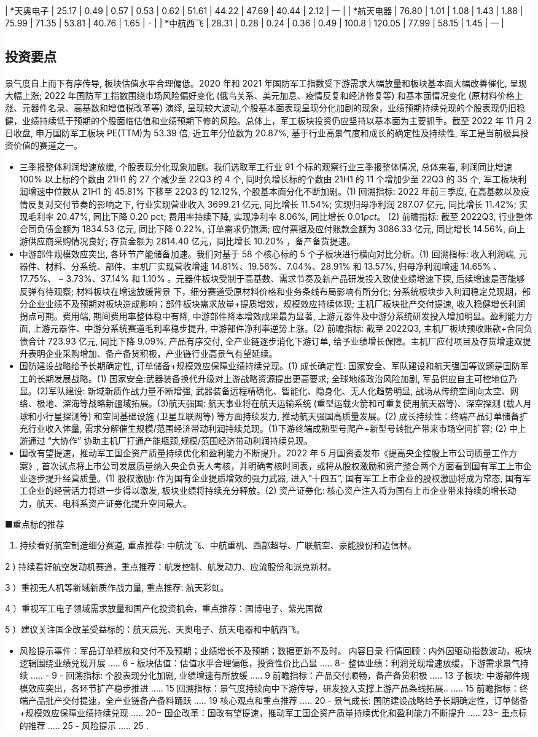 | *天奥电子 | 25.17 | 0.49 | 0.57 | 0.53 | 0.62 | 51.61 | 44.22 | 47.69 | 40.44 | 2.12 | — |
| *航天电器 | 76.80 | 1.01 | 1.08 | 1.43 | 1.88 | 75.99 | 71.35 | 53.81 | 40.76 | 1.65 | - |
| *中航西飞 | 28.31 | 0.28 | 0.24 | 0.36 | 0.49 | 100.8 | 120.05 | 77.99 | 58.15 | 1.45 | — |

## 投资要点

景气度自上而下有序传导, 板块估值水平合理偏低。2020 年和 2021 年国防军工指数受下游需求大幅放量和板块基本面大幅改善催化, 呈现大幅上涨; 2022 年国防军工指数围绕市场风险偏好变化 (俄鸟关系、美元加息、疫情反复和经济修复等) 和基本面情况变化 (原材料价格上涨、元器件名录、高基数和增值税改革等) 演绎, 呈现较大波动,个股基本面表现呈现分化加剧的现象，业绩预期持续兑现的个股表现仍旧稳健，业绩持续低于预期的个股面临估值和业绩预期下修的风险。总体上，军工板块投资仍应坚持以基本面为主要抓手。截至 2022 年 11 月 2 日收盘, 申万国防军工板块 PE(TTM)为 53.39 倍, 近五年分位数为 $20.87 \%$, 基于行业高景气度和成长的确定性及持续性, 军工是当前极具投资价值的赛道之一。

- 三季报整体利润增速放缓, 个股表现分化现象加剧。我们选取军工行业 91 个标的观察行业三季报整体情况, 总体来看, 利润同比增速 $100 \%$ 以上标的个数由 $21 \mathrm{H} 1$ 的 27 个减少至 $22 \mathrm{Q} 3$ 的 4 个, 同时负增长标的个数由 $21 \mathrm{H} 1$ 的 11 个增加少至 $22 \mathrm{Q} 3$ 的 35 个, 军工板块利润增速中位数从 $21 \mathrm{H} 1$ 的 $45.81 \%$ 下移至 $22 \mathrm{Q} 3$ 的 $12.12 \%$, 个股基本面分化不断加剧。(1) 回溯指标: 2022 年前三季度, 在高基数以及疫情反复对交付节奏的影响之下, 行业实现营业收入 3699.21 亿元, 同比增长 $11.54 \%$; 实现归母净利润 287.07 亿元, 同比增长 $11.42 \%$; 实现毛利率 $20.47 \%$, 同比下降 0.20 pct; 费用率持续下降, 实现净利率 $8.06 \%$, 同比增长 $0.01 p c t 。$ (2) 前瞻指标: 截至 2022Q3, 行业整体合同负债金额为 1834.53 亿元, 同比下降 $0.22 \%$, 订单需求仍饱满; 应付票据及应付账款金额为 3086.33 亿元, 同比增长 $14.56 \%$, 向上游供应商采购情况良好; 存货金额为 2814.40 亿元，同比增长 $10.20 \%$ ，备产备货提速。
- 中游部件规模效应突出, 各环节产能储备加速。我们对基于 58 个核心标的 5 个子板块进行横向对比分析。(1) 回溯指标: 收入利润端, 元器件、材料、分系统、部件、主机厂实现营收增速 $14.81 \% 、 19.56 \% 、 7.04 \% 、 28.91 \%$ 和 $13.57 \%$, 归母净利润增速 $14.65 \%$ 、 $17.75 \% 、-3.73 \% 、 37.14 \%$ 和 $1.10 \%$ 。元器件板块受制于高基数、需求节奏及新产品研发投入致使业绩增速下探, 后续增速是否能够反弹有待观察; 材料板块在增速放缓背景
下，细分赛道受原材料价格和业务条线布局影响有所分化; 分系统板块步入利润稳定兑现期，部分企业业绩不及预期对板块造成影响；部件板块需求放量+提质增效，规模效应持续体现; 主机厂板块批产交付提速, 收入稳健增长利润拐点可期。费用端, 期间费用率整体稳中有降, 中游部件降本增效成果最为显著, 上游元器件及中游分系统研发投入增加明显。盈利能力方面, 上游元器件、中游分系统赛道毛利率稳步提升, 中游部件净利率逆势上涨。(2) 前瞻指标: 截至 2022Q3, 主机厂板块预收账款+合同负债合计 723.93 亿元, 同比下降 $9.09 \%$, 产品有序交付, 全产业链逐步消化下游订单, 给予业绩增长保障。主机厂应付项目及存货增速双提升表明企业采购增加、备产备货积极，产业链行业高景气有望延续。
- 国防建设战略给予长期确定性, 订单储备+规模效应保障业绩持续兑现。(1) 成长确定性: 国家安全、军队建设和航天强国等议题是国防军工的长期发展战略。(1) 国家安全:武器装备换代升级对上游战略资源提出更高要求; 全球地缘政治风险加剧, 军品供应自主可控地位乃显。(2)军队建设: 新域新质作战力量不断增强, 武器装备远程精确化、智能化、隐身化、无人化趋势明显, 战场从传统空间向太空、网络、极地、深海等战略新疆域拓展。(3)航天强国: 航天事业将在航天运输系统 (重型运载火箭和可重复使用航天器等)、深空探测 (载人月球和小行星探测等) 和空间基础设施 (卫星互联网等) 等方面持续发力, 推动航天强国高质量发展。(2) 成长持续性：终端产品订单储备扩充行业收入体量, 需求分解催生规模/范围经济带动利润持续兑现。(1)下游终端成熟型号爬产+新型号转批产带来市场空间扩容; (2) 中上游通过 “大协作” 协助主机厂打通产能瓶颈,规模/范围经济带动利润持续兑现。
- 国改有望提速，推动军工国企资产质量持续优化和盈利能力不断提升。2022 年 5 月国资委发布《提高央企控股上市公司质量工作方案》, 首次试点将上市公司发展质量纳入央企负责人考核，并明确考核时间表，或将从股权激励和资产整合两个方面看到国有军工上市企业逐步提升经营质量。(1) 股权激励: 作为国有企业提质增效的强力武器, 进入“十四五”, 国有军工上市企业的股权激励将成为常态, 国有军工企业的经营活力将进一步得以激发, 板块业绩将持续充分释放。(2) 资产证券化: 核心资产注入将为国有上市企业带来持续的增长动力，航天、电科系资产证券化提升空间最大。

■重点标的推荐

1) 持续看好航空制造细分赛道, 重点推荐: 中航沈飞、中航重机、西部超导、广联航空、豪能股份和迈信林。

2 ) 持续看好航空发动机赛道，重点推荐：航发控制、航发动力、应流股份和派克新材。

3 ）重视无人机等新域新质作战力量, 重点推荐: 航天彩虹。

4 ）重视军工电子领域需求放量和国产化投资机会，重点推荐：国博电子、紫光国微

5 ）建议关注国企改革受益标的：航天晨光、天奥电子、航天电器和中航西飞。

- 风险提示事件：军品订单释放和交付不及预期；业绩增长不及预期；数据更新不及时。
内容目录
行情回顾：内外因驱动指数波动，板块逻辑围绕业绩兑现开展 ..... 6 -
板块估值：估值水平合理偏低，投资性价比凸显 ..... $8-$
整体业绩：利润兑现增速放缓，下游需求景气持续 ..... - 9 -
回溯指标: 个股表现分化加剧, 业绩增速有所放缓 ..... 9
前瞻指标：产品交付顺畅，备产备货积极 ..... 13
子板块: 中游部件规模效应突出，各环节扩产稳步推进 ..... 15
回溯指标：景气度持续向中下游传导，研发投入支撑上游产品条线拓展.. ..... 15
前瞻指标：终端产品批产交付提速，全产业链备产备料踊跃 ..... 19
核心观点和重点推荐 ..... 20 -
景气成长: 国防建设战略给予长期确定性，订单储备+规模效应保障业绩持续兑现 ..... $20-$
国企改革：国改有望提速，推动军工国企资产质量持续优化和盈利能力不断提升 ..... $23-$
重点标的推荐 ..... 25 -
风险提示 ..... 25 .
